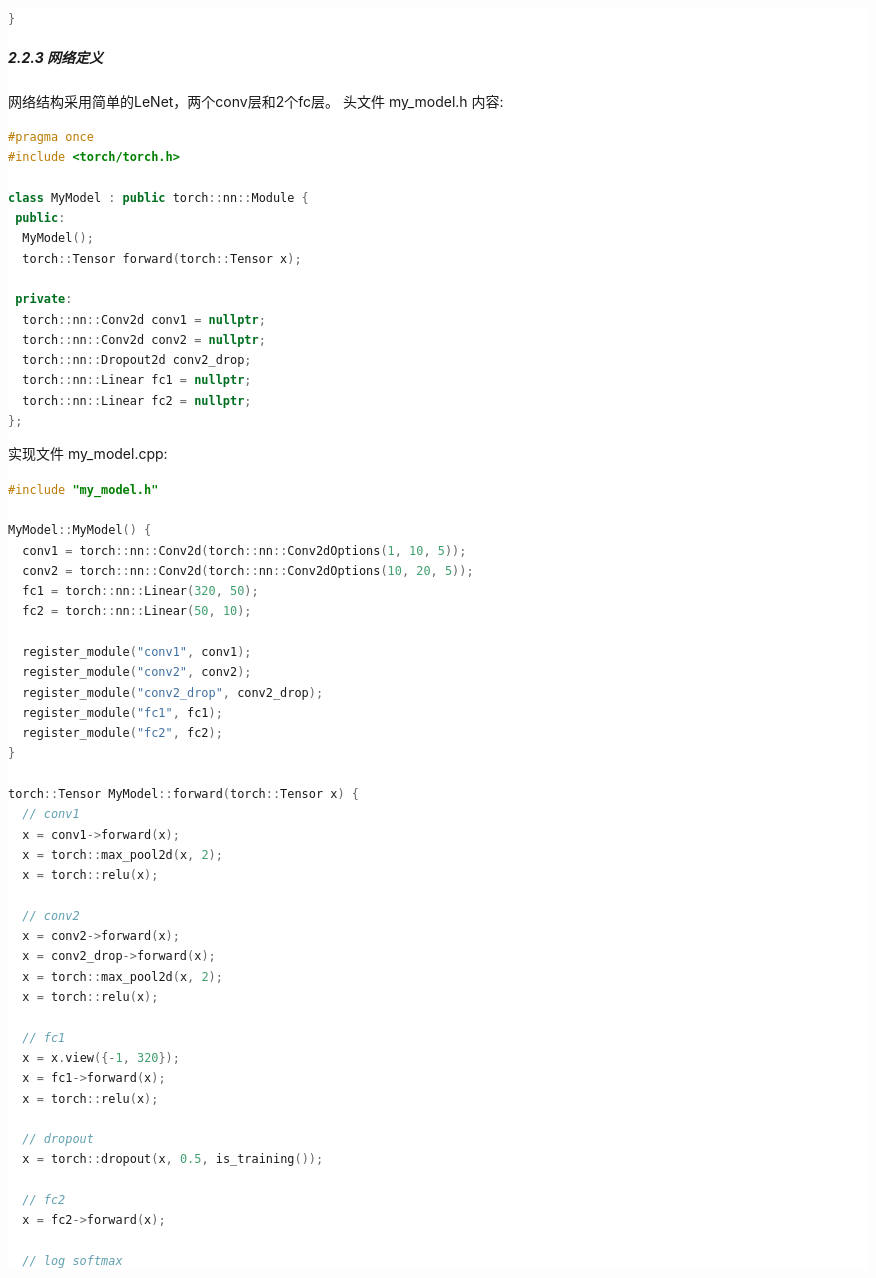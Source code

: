 ```cpp
}
```
##### 2.2.3 网络定义
网络结构采用简单的LeNet，两个conv层和2个fc层。
头文件 my_model.h 内容:
```cpp
#pragma once
#include <torch/torch.h>

class MyModel : public torch::nn::Module {
 public:
  MyModel();
  torch::Tensor forward(torch::Tensor x);

 private:
  torch::nn::Conv2d conv1 = nullptr;
  torch::nn::Conv2d conv2 = nullptr;
  torch::nn::Dropout2d conv2_drop;
  torch::nn::Linear fc1 = nullptr;
  torch::nn::Linear fc2 = nullptr;
};
```

实现文件 my_model.cpp:
```cpp
#include "my_model.h"

MyModel::MyModel() {
  conv1 = torch::nn::Conv2d(torch::nn::Conv2dOptions(1, 10, 5));
  conv2 = torch::nn::Conv2d(torch::nn::Conv2dOptions(10, 20, 5));
  fc1 = torch::nn::Linear(320, 50);
  fc2 = torch::nn::Linear(50, 10);

  register_module("conv1", conv1);
  register_module("conv2", conv2);
  register_module("conv2_drop", conv2_drop);
  register_module("fc1", fc1);
  register_module("fc2", fc2);
}

torch::Tensor MyModel::forward(torch::Tensor x) {
  // conv1
  x = conv1->forward(x);
  x = torch::max_pool2d(x, 2);
  x = torch::relu(x);

  // conv2
  x = conv2->forward(x);
  x = conv2_drop->forward(x);
  x = torch::max_pool2d(x, 2);
  x = torch::relu(x);

  // fc1
  x = x.view({-1, 320});
  x = fc1->forward(x);
  x = torch::relu(x);

  // dropout
  x = torch::dropout(x, 0.5, is_training());

  // fc2
  x = fc2->forward(x);

  // log softmax
```